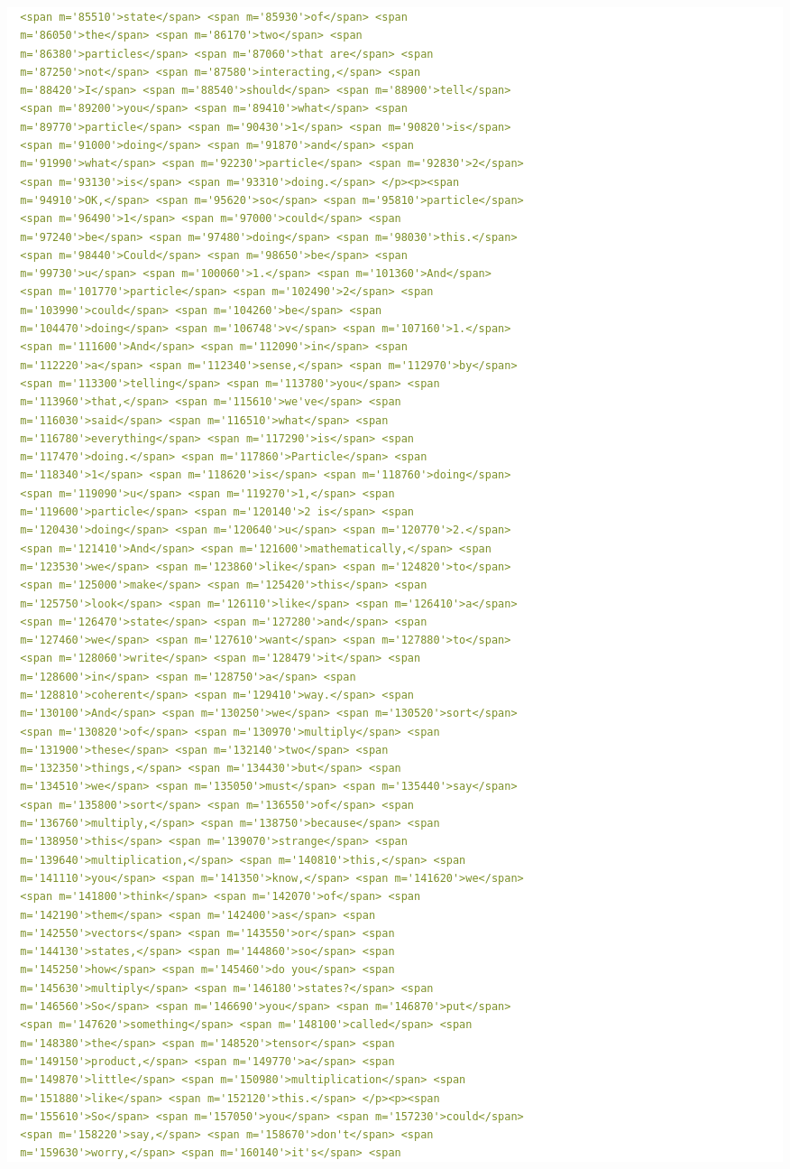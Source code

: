 ```yaml
  <span m='85510'>state</span> <span m='85930'>of</span> <span
  m='86050'>the</span> <span m='86170'>two</span> <span
  m='86380'>particles</span> <span m='87060'>that are</span> <span
  m='87250'>not</span> <span m='87580'>interacting,</span> <span
  m='88420'>I</span> <span m='88540'>should</span> <span m='88900'>tell</span>
  <span m='89200'>you</span> <span m='89410'>what</span> <span
  m='89770'>particle</span> <span m='90430'>1</span> <span m='90820'>is</span>
  <span m='91000'>doing</span> <span m='91870'>and</span> <span
  m='91990'>what</span> <span m='92230'>particle</span> <span m='92830'>2</span>
  <span m='93130'>is</span> <span m='93310'>doing.</span> </p><p><span
  m='94910'>OK,</span> <span m='95620'>so</span> <span m='95810'>particle</span>
  <span m='96490'>1</span> <span m='97000'>could</span> <span
  m='97240'>be</span> <span m='97480'>doing</span> <span m='98030'>this.</span>
  <span m='98440'>Could</span> <span m='98650'>be</span> <span
  m='99730'>u</span> <span m='100060'>1.</span> <span m='101360'>And</span>
  <span m='101770'>particle</span> <span m='102490'>2</span> <span
  m='103990'>could</span> <span m='104260'>be</span> <span
  m='104470'>doing</span> <span m='106748'>v</span> <span m='107160'>1.</span>
  <span m='111600'>And</span> <span m='112090'>in</span> <span
  m='112220'>a</span> <span m='112340'>sense,</span> <span m='112970'>by</span>
  <span m='113300'>telling</span> <span m='113780'>you</span> <span
  m='113960'>that,</span> <span m='115610'>we've</span> <span
  m='116030'>said</span> <span m='116510'>what</span> <span
  m='116780'>everything</span> <span m='117290'>is</span> <span
  m='117470'>doing.</span> <span m='117860'>Particle</span> <span
  m='118340'>1</span> <span m='118620'>is</span> <span m='118760'>doing</span>
  <span m='119090'>u</span> <span m='119270'>1,</span> <span
  m='119600'>particle</span> <span m='120140'>2 is</span> <span
  m='120430'>doing</span> <span m='120640'>u</span> <span m='120770'>2.</span>
  <span m='121410'>And</span> <span m='121600'>mathematically,</span> <span
  m='123530'>we</span> <span m='123860'>like</span> <span m='124820'>to</span>
  <span m='125000'>make</span> <span m='125420'>this</span> <span
  m='125750'>look</span> <span m='126110'>like</span> <span m='126410'>a</span>
  <span m='126470'>state</span> <span m='127280'>and</span> <span
  m='127460'>we</span> <span m='127610'>want</span> <span m='127880'>to</span>
  <span m='128060'>write</span> <span m='128479'>it</span> <span
  m='128600'>in</span> <span m='128750'>a</span> <span
  m='128810'>coherent</span> <span m='129410'>way.</span> <span
  m='130100'>And</span> <span m='130250'>we</span> <span m='130520'>sort</span>
  <span m='130820'>of</span> <span m='130970'>multiply</span> <span
  m='131900'>these</span> <span m='132140'>two</span> <span
  m='132350'>things,</span> <span m='134430'>but</span> <span
  m='134510'>we</span> <span m='135050'>must</span> <span m='135440'>say</span>
  <span m='135800'>sort</span> <span m='136550'>of</span> <span
  m='136760'>multiply,</span> <span m='138750'>because</span> <span
  m='138950'>this</span> <span m='139070'>strange</span> <span
  m='139640'>multiplication,</span> <span m='140810'>this,</span> <span
  m='141110'>you</span> <span m='141350'>know,</span> <span m='141620'>we</span>
  <span m='141800'>think</span> <span m='142070'>of</span> <span
  m='142190'>them</span> <span m='142400'>as</span> <span
  m='142550'>vectors</span> <span m='143550'>or</span> <span
  m='144130'>states,</span> <span m='144860'>so</span> <span
  m='145250'>how</span> <span m='145460'>do you</span> <span
  m='145630'>multiply</span> <span m='146180'>states?</span> <span
  m='146560'>So</span> <span m='146690'>you</span> <span m='146870'>put</span>
  <span m='147620'>something</span> <span m='148100'>called</span> <span
  m='148380'>the</span> <span m='148520'>tensor</span> <span
  m='149150'>product,</span> <span m='149770'>a</span> <span
  m='149870'>little</span> <span m='150980'>multiplication</span> <span
  m='151880'>like</span> <span m='152120'>this.</span> </p><p><span
  m='155610'>So</span> <span m='157050'>you</span> <span m='157230'>could</span>
  <span m='158220'>say,</span> <span m='158670'>don't</span> <span
  m='159630'>worry,</span> <span m='160140'>it's</span> <span
```
